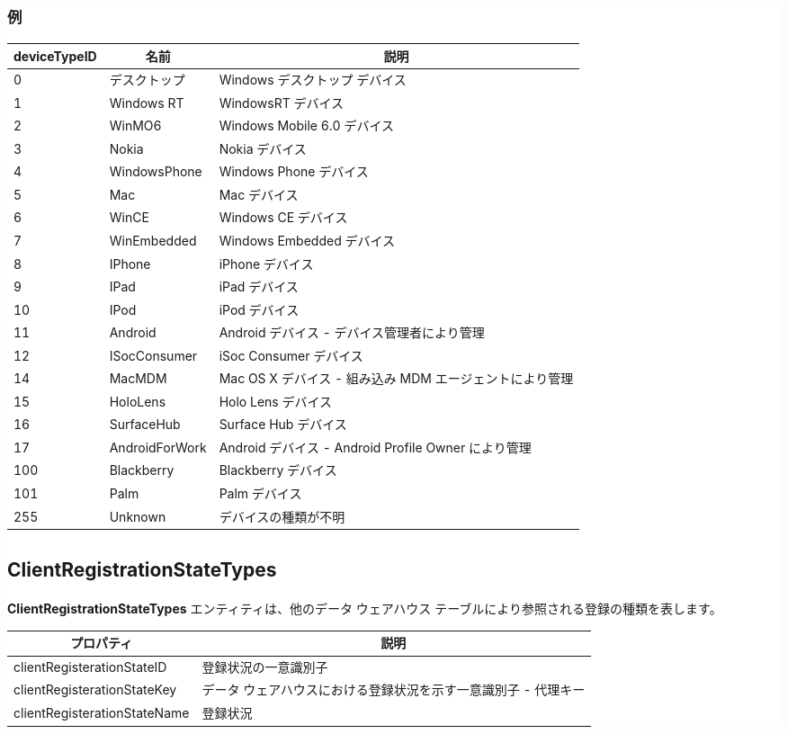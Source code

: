 ### <a name="example"></a>例

| deviceTypeID  | 名前 | 説明 |
|---------|------------|--------|
| 0 |デスクトップ |Windows デスクトップ デバイス |
| 1 |Windows RT |WindowsRT デバイス |
| 2 |WinMO6 |Windows Mobile 6.0 デバイス |
| 3 |Nokia |Nokia デバイス |
| 4 |WindowsPhone |Windows Phone デバイス |
| 5 |Mac |Mac デバイス |
| 6 |WinCE |Windows CE デバイス |
| 7 |WinEmbedded |Windows Embedded デバイス |
| 8 |IPhone |iPhone デバイス |
| 9 |IPad |iPad デバイス |
| 10 |IPod |iPod デバイス |
| 11 |Android |Android デバイス - デバイス管理者により管理 |
| 12 |ISocConsumer |iSoc Consumer デバイス |
| 14 |MacMDM |Mac OS X デバイス - 組み込み MDM エージェントにより管理 |
| 15 |HoloLens |Holo Lens デバイス |
| 16 |SurfaceHub |Surface Hub デバイス |
| 17 |AndroidForWork |Android デバイス - Android Profile Owner により管理 |
| 100 |Blackberry |Blackberry デバイス |
| 101 |Palm |Palm デバイス |
| 255 |Unknown |デバイスの種類が不明 |

## <a name="clientregistrationstatetypes"></a>ClientRegistrationStateTypes

**ClientRegistrationStateTypes** エンティティは、他のデータ ウェアハウス テーブルにより参照される登録の種類を表します。

| プロパティ  | 説明 |
|---------|------------|
| clientRegisterationStateID |登録状況の一意識別子 |
| clientRegisterationStateKey |データ ウェアハウスにおける登録状況を示す一意識別子 - 代理キー |
| clientRegisterationStateName |登録状況 |
